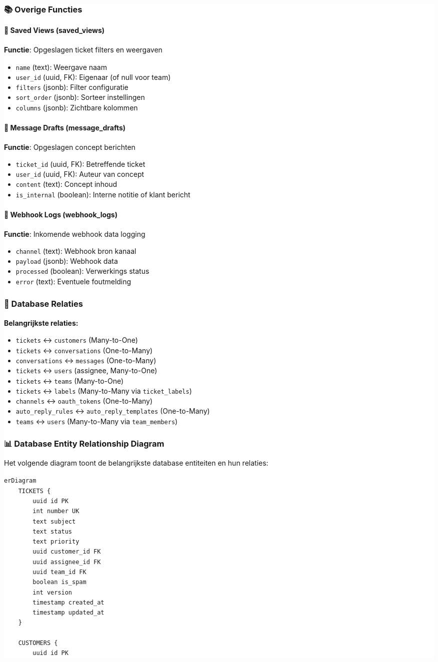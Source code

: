 ### 📚 Overige Functies

#### 💾 **Saved Views** (saved_views)

**Functie**: Opgeslagen ticket filters en weergaven

- `name` (text): Weergave naam
- `user_id` (uuid, FK): Eigenaar (of null voor team)
- `filters` (jsonb): Filter configuratie
- `sort_order` (jsonb): Sorteer instellingen
- `columns` (jsonb): Zichtbare kolommen

#### 💬 **Message Drafts** (message_drafts)

**Functie**: Opgeslagen concept berichten

- `ticket_id` (uuid, FK): Betreffende ticket
- `user_id` (uuid, FK): Auteur van concept
- `content` (text): Concept inhoud
- `is_internal` (boolean): Interne notitie of klant bericht

#### 🔄 **Webhook Logs** (webhook_logs)

**Functie**: Inkomende webhook data logging

- `channel` (text): Webhook bron kanaal
- `payload` (jsonb): Webhook data
- `processed` (boolean): Verwerkings status
- `error` (text): Eventuele foutmelding

### 🔗 Database Relaties

**Belangrijkste relaties:**

- `tickets` ↔ `customers` (Many-to-One)
- `tickets` ↔ `conversations` (One-to-Many)
- `conversations` ↔ `messages` (One-to-Many)
- `tickets` ↔ `users` (assignee, Many-to-One)
- `tickets` ↔ `teams` (Many-to-One)
- `tickets` ↔ `labels` (Many-to-Many via `ticket_labels`)
- `channels` ↔ `oauth_tokens` (One-to-Many)
- `auto_reply_rules` ↔ `auto_reply_templates` (One-to-Many)
- `teams` ↔ `users` (Many-to-Many via `team_members`)

### 📊 Database Entity Relationship Diagram

Het volgende diagram toont de belangrijkste database entiteiten en hun relaties:

```mermaid
erDiagram
    TICKETS {
        uuid id PK
        int number UK
        text subject
        text status
        text priority
        uuid customer_id FK
        uuid assignee_id FK
        uuid team_id FK
        boolean is_spam
        int version
        timestamp created_at
        timestamp updated_at
    }

    CUSTOMERS {
        uuid id PK
```